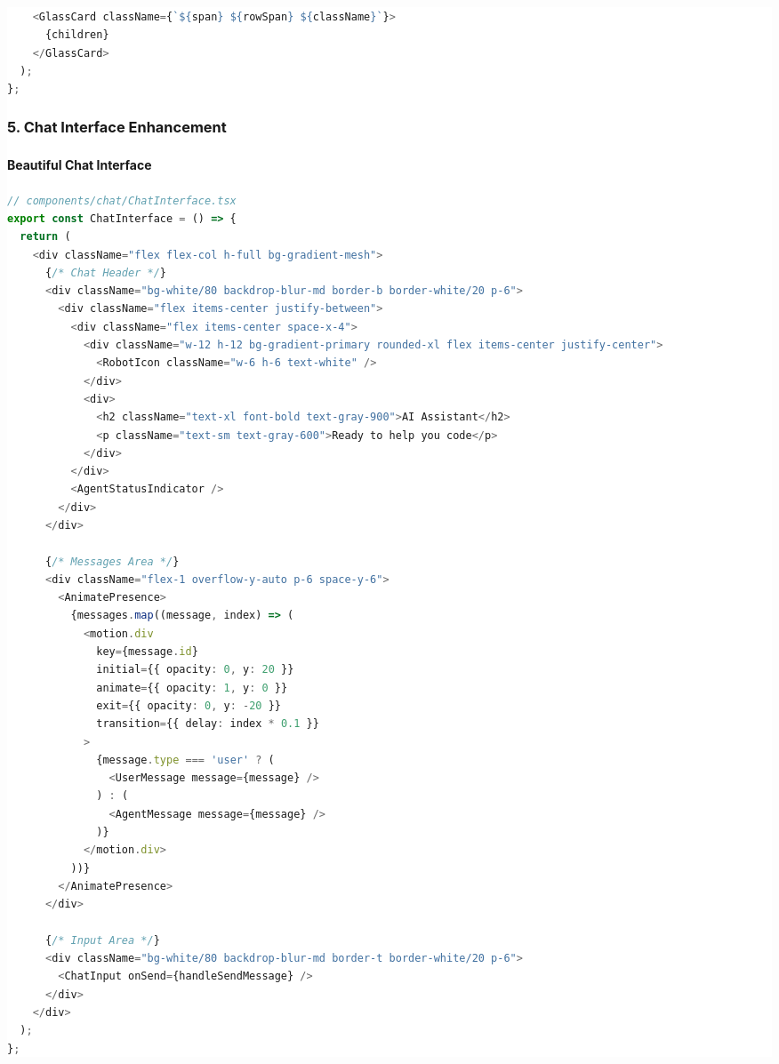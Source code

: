 ```typescript
    <GlassCard className={`${span} ${rowSpan} ${className}`}>
      {children}
    </GlassCard>
  );
};
```

### **5. Chat Interface Enhancement**

#### **Beautiful Chat Interface**
```typescript
// components/chat/ChatInterface.tsx
export const ChatInterface = () => {
  return (
    <div className="flex flex-col h-full bg-gradient-mesh">
      {/* Chat Header */}
      <div className="bg-white/80 backdrop-blur-md border-b border-white/20 p-6">
        <div className="flex items-center justify-between">
          <div className="flex items-center space-x-4">
            <div className="w-12 h-12 bg-gradient-primary rounded-xl flex items-center justify-center">
              <RobotIcon className="w-6 h-6 text-white" />
            </div>
            <div>
              <h2 className="text-xl font-bold text-gray-900">AI Assistant</h2>
              <p className="text-sm text-gray-600">Ready to help you code</p>
            </div>
          </div>
          <AgentStatusIndicator />
        </div>
      </div>

      {/* Messages Area */}
      <div className="flex-1 overflow-y-auto p-6 space-y-6">
        <AnimatePresence>
          {messages.map((message, index) => (
            <motion.div
              key={message.id}
              initial={{ opacity: 0, y: 20 }}
              animate={{ opacity: 1, y: 0 }}
              exit={{ opacity: 0, y: -20 }}
              transition={{ delay: index * 0.1 }}
            >
              {message.type === 'user' ? (
                <UserMessage message={message} />
              ) : (
                <AgentMessage message={message} />
              )}
            </motion.div>
          ))}
        </AnimatePresence>
      </div>

      {/* Input Area */}
      <div className="bg-white/80 backdrop-blur-md border-t border-white/20 p-6">
        <ChatInput onSend={handleSendMessage} />
      </div>
    </div>
  );
};
```
